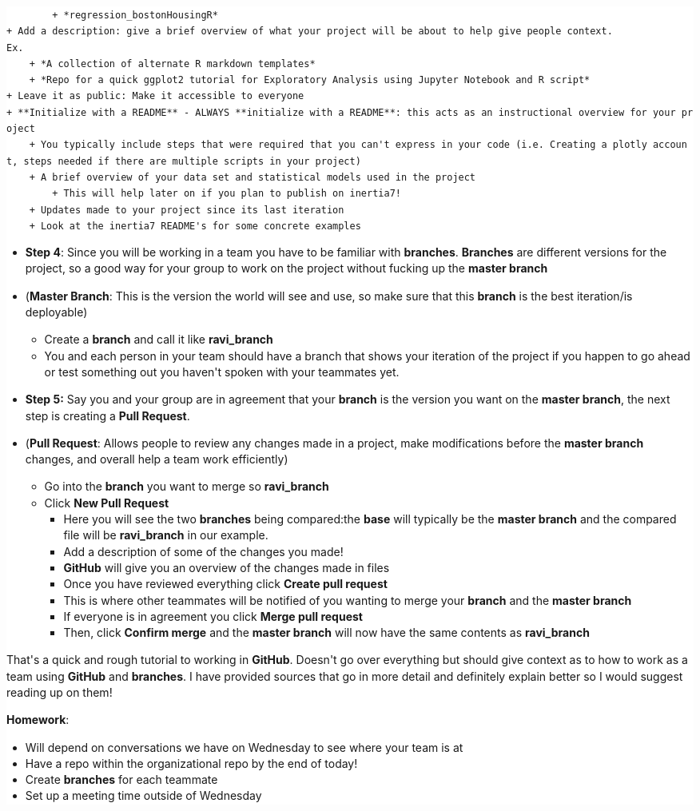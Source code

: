 			+ *regression_bostonHousingR*
	+ Add a description: give a brief overview of what your project will be about to help give people context. 
	Ex. 
		+ *A collection of alternate R markdown templates*
		+ *Repo for a quick ggplot2 tutorial for Exploratory Analysis using Jupyter Notebook and R script*
	+ Leave it as public: Make it accessible to everyone
	+ **Initialize with a README** - ALWAYS **initialize with a README**: this acts as an instructional overview for your project 
		+ You typically include steps that were required that you can't express in your code (i.e. Creating a plotly account, steps needed if there are multiple scripts in your project)
		+ A brief overview of your data set and statistical models used in the project
			+ This will help later on if you plan to publish on inertia7!
		+ Updates made to your project since its last iteration
		+ Look at the inertia7 README's for some concrete examples
+ **Step 4**:
Since you will be working in a team you have to be familiar with **branches**. **Branches** are different versions for the project, so a good way for your group to work on the project without fucking up the **master branch** 

+ (**Master Branch**: This is the version the world will see and use, so make sure that this **branch** is the best iteration/is deployable)
	+ Create a **branch** and call it like **ravi_branch**
	+ You and each person in your team should have a branch that shows your iteration of the project if you happen to go ahead or test something out you haven't spoken with your teammates yet.
+ **Step 5:**
Say you and your group are in agreement that your **branch** is the version you want on the **master branch**, the next step is creating a **Pull Request**.

+ (**Pull Request**: Allows people to review any changes made in a project, make modifications before the **master branch** changes, and overall help a team work efficiently) 
	+ Go into the **branch** you want to merge so **ravi_branch**
	+ Click **New Pull Request**
		+ Here you will see the two **branches** being compared:the **base** will typically be the **master branch** and the compared file will be **ravi_branch** in our example.
		+ Add a description of some of the changes you made!
		+ **GitHub** will give you an overview of the changes made in files
		+ Once you have reviewed everything  click **Create pull request**
		+ This is where other teammates will be notified of you wanting to merge your **branch** and the **master branch** 
		+ If everyone is in agreement you click **Merge pull request**
		+ Then, click **Confirm merge** and the **master branch** will now have the same contents as **ravi_branch**

That's a quick and rough tutorial to working in **GitHub**. Doesn't go over everything but should give context as to how to work as a team using **GitHub** and **branches**. I have provided sources that go in more detail and definitely explain better so I would suggest reading up on them!

**Homework**:
+ Will depend on conversations we have on Wednesday to see where your team is at
+ Have a repo within the organizational repo by the end of today!
+ Create **branches** for each teammate
+ Set up a meeting time outside of Wednesday
